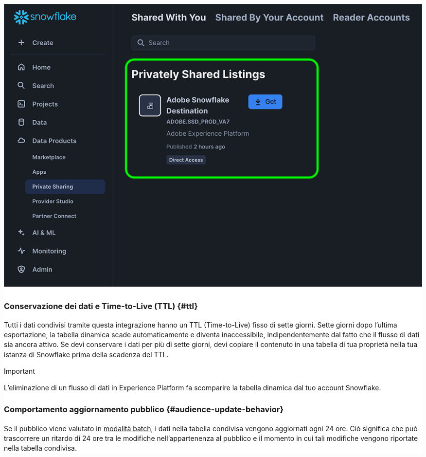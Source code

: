 ![Schermata che mostra la schermata di accettazione dell&#39;inserzione privata di Snowflake](../../assets/catalog/cloud-storage/snowflake-batch/snowflake-accept-listing.png)

### Conservazione dei dati e Time-to-Live (TTL) {#ttl}

Tutti i dati condivisi tramite questa integrazione hanno un TTL (Time-to-Live) fisso di sette giorni. Sette giorni dopo l’ultima esportazione, la tabella dinamica scade automaticamente e diventa inaccessibile, indipendentemente dal fatto che il flusso di dati sia ancora attivo. Se devi conservare i dati per più di sette giorni, devi copiare il contenuto in una tabella di tua proprietà nella tua istanza di Snowflake prima della scadenza del TTL.

>[!IMPORTANT]
>
>L’eliminazione di un flusso di dati in Experience Platform fa scomparire la tabella dinamica dal tuo account Snowflake.

### Comportamento aggiornamento pubblico {#audience-update-behavior}

Se il pubblico viene valutato in [modalità batch](../../../segmentation/methods/batch-segmentation.md), i dati nella tabella condivisa vengono aggiornati ogni 24 ore. Ciò significa che può trascorrere un ritardo di 24 ore tra le modifiche nell’appartenenza al pubblico e il momento in cui tali modifiche vengono riportate nella tabella condivisa.
